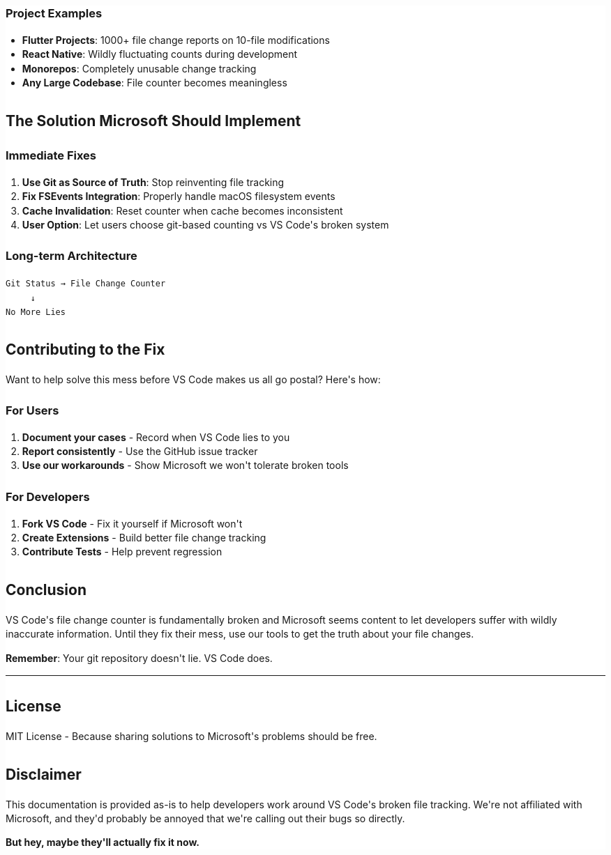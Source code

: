 ### Project Examples
- **Flutter Projects**: 1000+ file change reports on 10-file modifications
- **React Native**: Wildly fluctuating counts during development
- **Monorepos**: Completely unusable change tracking
- **Any Large Codebase**: File counter becomes meaningless

## The Solution Microsoft Should Implement

### Immediate Fixes
1. **Use Git as Source of Truth**: Stop reinventing file tracking
2. **Fix FSEvents Integration**: Properly handle macOS filesystem events
3. **Cache Invalidation**: Reset counter when cache becomes inconsistent
4. **User Option**: Let users choose git-based counting vs VS Code's broken system

### Long-term Architecture
```
Git Status → File Change Counter
     ↓
No More Lies
```

## Contributing to the Fix

Want to help solve this mess before VS Code makes us all go postal? Here's how:

### For Users
1. **Document your cases** - Record when VS Code lies to you
2. **Report consistently** - Use the GitHub issue tracker
3. **Use our workarounds** - Show Microsoft we won't tolerate broken tools

### For Developers
1. **Fork VS Code** - Fix it yourself if Microsoft won't
2. **Create Extensions** - Build better file change tracking
3. **Contribute Tests** - Help prevent regression

## Conclusion

VS Code's file change counter is fundamentally broken and Microsoft seems content to let developers suffer with wildly inaccurate information. Until they fix their mess, use our tools to get the truth about your file changes.

**Remember**: Your git repository doesn't lie. VS Code does.

---

## License

MIT License - Because sharing solutions to Microsoft's problems should be free.

## Disclaimer

This documentation is provided as-is to help developers work around VS Code's broken file tracking. We're not affiliated with Microsoft, and they'd probably be annoyed that we're calling out their bugs so directly.

**But hey, maybe they'll actually fix it now.**
